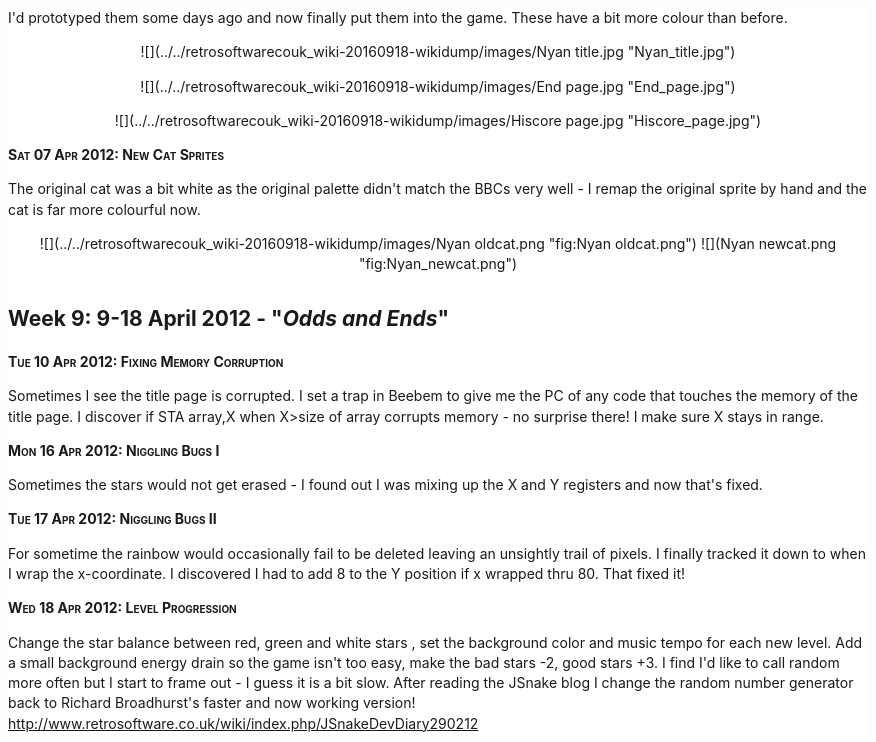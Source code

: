 I'd prototyped them some days ago and now finally put them into the game. These have a bit more colour than before.

<center>

![](../../retrosoftwarecouk_wiki-20160918-wikidump/images/Nyan title.jpg "Nyan_title.jpg")

</center>

<center>

![](../../retrosoftwarecouk_wiki-20160918-wikidump/images/End page.jpg "End_page.jpg")

</center>

<center>

![](../../retrosoftwarecouk_wiki-20160918-wikidump/images/Hiscore page.jpg "Hiscore_page.jpg")

</center>

<span style="font-variant:small-caps; font-weight:bold;">Sat 07 Apr 2012: New Cat Sprites</span>

The original cat was a bit white as the original palette didn't match the BBCs very well - I remap the original sprite by hand and the cat is far more colourful now.

<center>

![](../../retrosoftwarecouk_wiki-20160918-wikidump/images/Nyan oldcat.png "fig:Nyan oldcat.png") ![](Nyan newcat.png "fig:Nyan_newcat.png")

</center>

## Week 9: 9-18 April 2012 - "_Odds and Ends_"

<span style="font-variant:small-caps; font-weight:bold;">Tue 10 Apr 2012: Fixing Memory Corruption</span>

Sometimes I see the title page is corrupted. I set a trap in Beebem to give me the PC of any code that touches the memory of the title page. I discover if STA array,X when X&gt;size of array corrupts memory - no surprise there! I make sure X stays in range.

<span style="font-variant:small-caps; font-weight:bold;">Mon 16 Apr 2012: Niggling Bugs I</span>

Sometimes the stars would not get erased - I found out I was mixing up the X and Y registers and now that's fixed.

<span style="font-variant:small-caps; font-weight:bold;">Tue 17 Apr 2012: Niggling Bugs II</span>

For sometime the rainbow would occasionally fail to be deleted leaving an unsightly trail of pixels. I finally tracked it down to when I wrap the x-coordinate. I discovered I had to add 8 to the Y position if x wrapped thru 80. That fixed it!

<span style="font-variant:small-caps; font-weight:bold;">Wed 18 Apr 2012: Level Progression</span>

Change the star balance between red, green and white stars , set the background color and music tempo for each new level. Add a small background energy drain so the game isn't too easy, make the bad stars -2, good stars +3. I find I'd like to call random more often but I start to frame out - I guess it is a bit slow. After reading the JSnake blog I change the random number generator back to Richard Broadhurst's faster and now working version! <http://www.retrosoftware.co.uk/wiki/index.php/JSnakeDevDiary290212>
